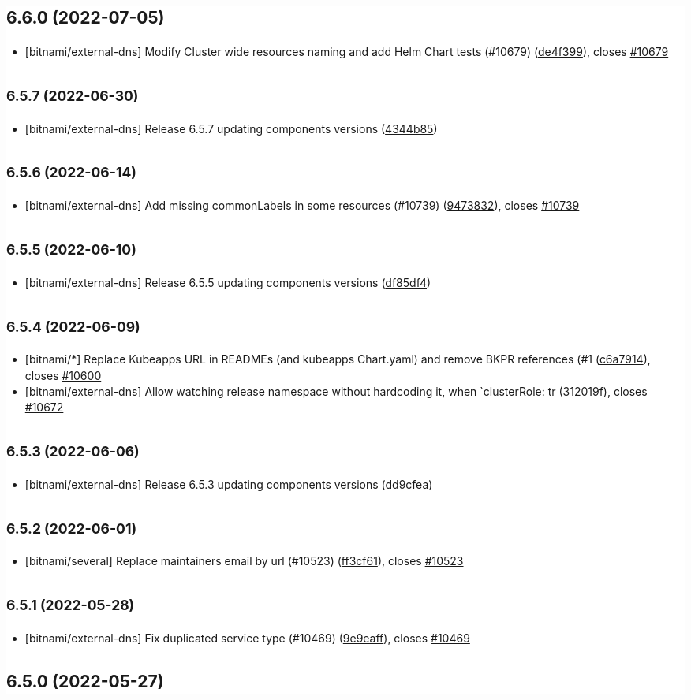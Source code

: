 ## 6.6.0 (2022-07-05)

* [bitnami/external-dns] Modify Cluster wide resources naming and add Helm Chart tests (#10679) ([de4f399](https://github.com/bitnami/charts/commit/de4f3996ed7798f360e43a019afc7a36624bbafd)), closes [#10679](https://github.com/bitnami/charts/issues/10679)

## <small>6.5.7 (2022-06-30)</small>

* [bitnami/external-dns] Release 6.5.7 updating components versions ([4344b85](https://github.com/bitnami/charts/commit/4344b857ceed103453db040929a3a58fc3182676))

## <small>6.5.6 (2022-06-14)</small>

* [bitnami/external-dns] Add missing commonLabels in some resources (#10739) ([9473832](https://github.com/bitnami/charts/commit/94738321119299adb2777fe48ebf92ca51fb2dfd)), closes [#10739](https://github.com/bitnami/charts/issues/10739)

## <small>6.5.5 (2022-06-10)</small>

* [bitnami/external-dns] Release 6.5.5 updating components versions ([df85df4](https://github.com/bitnami/charts/commit/df85df4c0a45b82481a4d468cffef70b36be292e))

## <small>6.5.4 (2022-06-09)</small>

* [bitnami/*] Replace Kubeapps URL in READMEs (and kubeapps Chart.yaml) and remove BKPR references (#1 ([c6a7914](https://github.com/bitnami/charts/commit/c6a7914361e5aea6016fb45bf4d621edfd111d32)), closes [#10600](https://github.com/bitnami/charts/issues/10600)
* [bitnami/external-dns] Allow watching release namespace without hardcoding it, when `clusterRole: tr ([312019f](https://github.com/bitnami/charts/commit/312019f01a15e0bfade1a53e618f5e02e2ddde15)), closes [#10672](https://github.com/bitnami/charts/issues/10672)

## <small>6.5.3 (2022-06-06)</small>

* [bitnami/external-dns] Release 6.5.3 updating components versions ([dd9cfea](https://github.com/bitnami/charts/commit/dd9cfea4538974a48d6335cf539626658277bc71))

## <small>6.5.2 (2022-06-01)</small>

* [bitnami/several] Replace maintainers email by url (#10523) ([ff3cf61](https://github.com/bitnami/charts/commit/ff3cf617a1680509b0f3855d17c4ccff7b29a0ff)), closes [#10523](https://github.com/bitnami/charts/issues/10523)

## <small>6.5.1 (2022-05-28)</small>

* [bitnami/external-dns] Fix duplicated service type (#10469) ([9e9eaff](https://github.com/bitnami/charts/commit/9e9eaff0a3ca7f1dc2784920face2e4d0fc350a7)), closes [#10469](https://github.com/bitnami/charts/issues/10469)

## 6.5.0 (2022-05-27)
